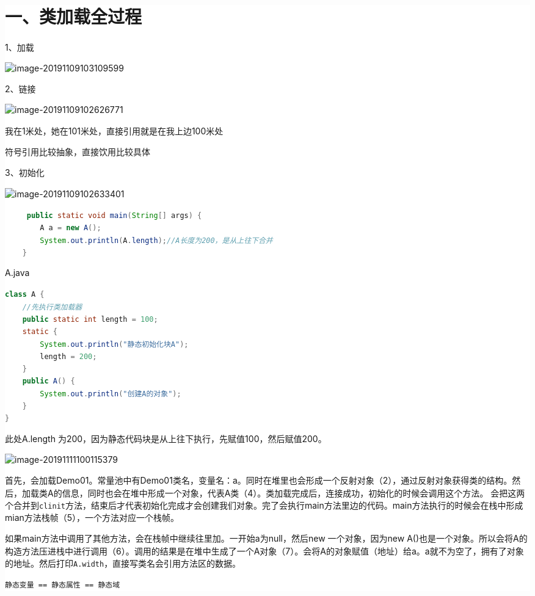 # 一、类加载全过程

1、加载

![image-20191109103109599](C:\Users\SenseChuang\AppData\Roaming\Typora\typora-user-images\image-20191109103109599.png)

2、链接

![image-20191109102626771](C:\Users\SenseChuang\AppData\Roaming\Typora\typora-user-images\image-20191109102626771.png)

我在1米处，她在101米处，直接引用就是在我上边100米处

符号引用比较抽象，直接饮用比较具体



3、初始化	

![image-20191109102633401](C:\Users\SenseChuang\AppData\Roaming\Typora\typora-user-images\image-20191109102633401.png)

```java
	 public static void main(String[] args) {
        A a = new A();
        System.out.println(A.length);//A长度为200，是从上往下合并
    }
```

A.java

```java
class A {
    //先执行类加载器
    public static int length = 100;
    static {
        System.out.println("静态初始化块A");
        length = 200;
    }
    public A() {
        System.out.println("创建A的对象");
    }
}
```

此处A.length 为200，因为静态代码块是从上往下执行，先赋值100，然后赋值200。

![image-20191111100115379](C:\Users\SenseChuang\AppData\Roaming\Typora\typora-user-images\image-20191111100115379.png)

首先，会加载Demo01。常量池中有Demo01类名，变量名：a。同时在堆里也会形成一个反射对象（2），通过反射对象获得类的结构。然后，加载类A的信息，同时也会在堆中形成一个对象，代表A类（4）。类加载完成后，连接成功，初始化的时候会调用这个方法。 会把这两个合并到`clinit`方法，结束后才代表初始化完成才会创建我们对象。完了会执行main方法里边的代码。main方法执行的时候会在栈中形成mian方法栈帧（5），一个方法对应一个栈帧。

如果main方法中调用了其他方法，会在栈帧中继续往里加。一开始a为null，然后new 一个对象，因为new A()也是一个对象。所以会将A的构造方法压进栈中进行调用（6）。调用的结果是在堆中生成了一个A对象（7）。会将A的对象赋值（地址）给a。a就不为空了，拥有了对象的地址。然后打印`A.width`，直接写类名会引用方法区的数据。

`静态变量 == 静态属性 == 静态域`
